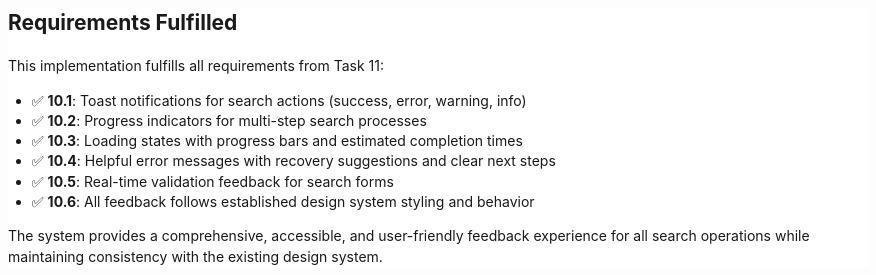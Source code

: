 ## Requirements Fulfilled

This implementation fulfills all requirements from Task 11:

- ✅ **10.1**: Toast notifications for search actions (success, error, warning, info)
- ✅ **10.2**: Progress indicators for multi-step search processes
- ✅ **10.3**: Loading states with progress bars and estimated completion times
- ✅ **10.4**: Helpful error messages with recovery suggestions and clear next steps
- ✅ **10.5**: Real-time validation feedback for search forms
- ✅ **10.6**: All feedback follows established design system styling and behavior

The system provides a comprehensive, accessible, and user-friendly feedback experience for all search operations while maintaining consistency with the existing design system.